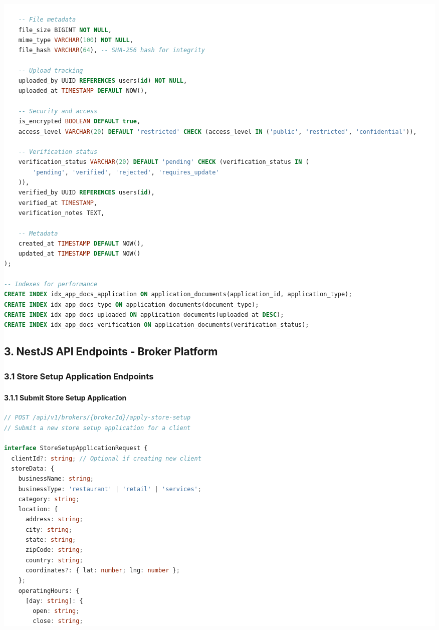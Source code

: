```sql
    
    -- File metadata
    file_size BIGINT NOT NULL,
    mime_type VARCHAR(100) NOT NULL,
    file_hash VARCHAR(64), -- SHA-256 hash for integrity
    
    -- Upload tracking
    uploaded_by UUID REFERENCES users(id) NOT NULL,
    uploaded_at TIMESTAMP DEFAULT NOW(),
    
    -- Security and access
    is_encrypted BOOLEAN DEFAULT true,
    access_level VARCHAR(20) DEFAULT 'restricted' CHECK (access_level IN ('public', 'restricted', 'confidential')),
    
    -- Verification status
    verification_status VARCHAR(20) DEFAULT 'pending' CHECK (verification_status IN (
        'pending', 'verified', 'rejected', 'requires_update'
    )),
    verified_by UUID REFERENCES users(id),
    verified_at TIMESTAMP,
    verification_notes TEXT,
    
    -- Metadata
    created_at TIMESTAMP DEFAULT NOW(),
    updated_at TIMESTAMP DEFAULT NOW()
);

-- Indexes for performance
CREATE INDEX idx_app_docs_application ON application_documents(application_id, application_type);
CREATE INDEX idx_app_docs_type ON application_documents(document_type);
CREATE INDEX idx_app_docs_uploaded ON application_documents(uploaded_at DESC);
CREATE INDEX idx_app_docs_verification ON application_documents(verification_status);
```

## 3. NestJS API Endpoints - Broker Platform

### 3.1 Store Setup Application Endpoints

#### 3.1.1 Submit Store Setup Application
```typescript
// POST /api/v1/brokers/{brokerId}/apply-store-setup
// Submit a new store setup application for a client

interface StoreSetupApplicationRequest {
  clientId?: string; // Optional if creating new client
  storeData: {
    businessName: string;
    businessType: 'restaurant' | 'retail' | 'services';
    category: string;
    location: {
      address: string;
      city: string;
      state: string;
      zipCode: string;
      country: string;
      coordinates?: { lat: number; lng: number };
    };
    operatingHours: {
      [day: string]: {
        open: string;
        close: string;
```